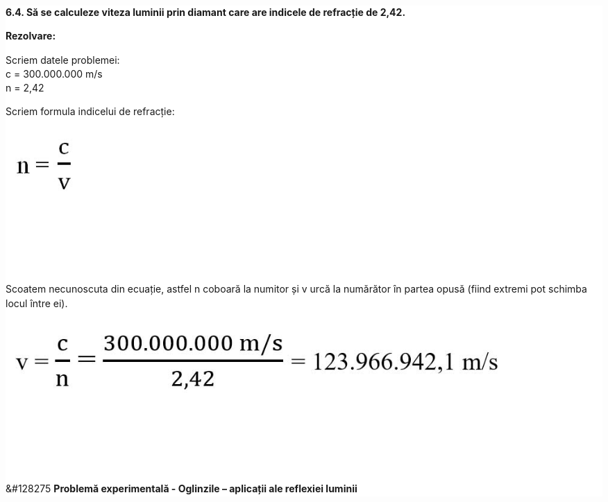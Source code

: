 **6.4. Să se calculeze viteza luminii prin diamant care are indicele de refracție de 2,42.**


**Rezolvare:**


Scriem datele problemei:   
c = 300.000.000 m/s    
n = 2,42


Scriem formula indicelui de refracție:


<Img className="img-responsive4" src="fizica/clasa6/capitolul6/6_3_2_Poza4_RezolvareProblemaModel4_Partea1_vers2.jpg" width="1000" height="107" />

<br></br>
<br></br>


Scoatem necunoscuta din ecuație, astfel n coboară la numitor și v urcă la numărător în partea opusă (fiind extremi pot schimba locul între ei).

<Img className="img-responsive4" src="fizica/clasa6/capitolul6/6_3_2_Poza5_RezolvareProblemaModel4_Partea2_vers3.jpg" width="1000" height="119" />




</div>







<br></br>
<br></br>





<div class="alert alert--warning" role="alert">

&#128275 **Problemă experimentală - Oglinzile – aplicații ale reflexiei luminii**



<Video src="https://www.youtube.com/embed/v917Ov0GGD0" />



**6.5.** Formarea imaginii unui obiect într-o oglindă plană:

- Se desenează oglinda plană pe verticală.
